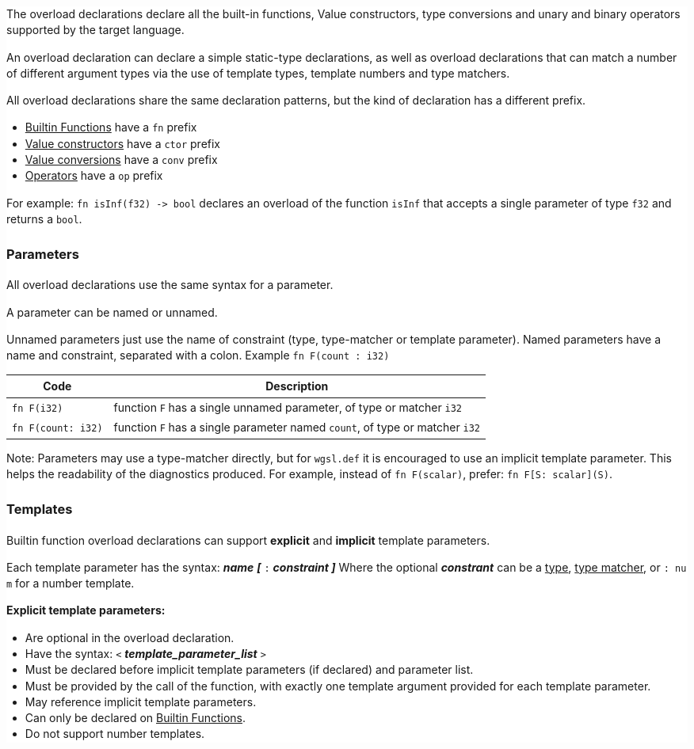 The overload declarations declare all the built-in functions, Value constructors, type
conversions and unary and binary operators supported by the target language.

An overload declaration can declare a simple static-type declarations, as well as overload
declarations that can match a number of different argument types via the use of template types,
template numbers and type matchers.

All overload declarations share the same declaration patterns, but the kind of declaration has a different prefix.

* [Builtin Functions](#builtin-functions) have a `fn` prefix
* [Value constructors](#value-constructors) have a `ctor` prefix
* [Value conversions](#value-conversions) have a `conv` prefix
* [Operators](#operators) have a `op` prefix

For example: `fn isInf(f32) -> bool` declares an overload of the function `isInf` that accepts a single parameter of type `f32` and returns a `bool`.

### Parameters

All overload declarations use the same syntax for a parameter.

A parameter can be named or unnamed.

Unnamed parameters just use the name of constraint (type, type-matcher or template parameter).
Named parameters have a name and constraint, separated with a colon. Example `fn F(count : i32)`

| Code               | Description                                                                 |
|--------------------|-----------------------------------------------------------------------------|
| `fn F(i32)`        | function `F` has a single unnamed parameter, of type or matcher `i32`       |
| `fn F(count: i32)` | function `F` has a single parameter named `count`, of type or matcher `i32` |

Note: Parameters may use a type-matcher directly, but for `wgsl.def` it is encouraged to use an implicit template parameter. This helps the readability of the diagnostics produced. For example, instead of `fn F(scalar)`, prefer: `fn F[S: scalar](S)`.

### Templates

Builtin function overload declarations can support **explicit** and **implicit** template parameters.

Each template parameter has the syntax: _**name**_ _**[**_ `:` _**constraint ]**_
Where the optional _**constrant**_ can be a [type](#types), [type matcher](#type-matchers), or `: num` for a number template.

**Explicit template parameters:**

* Are optional in the overload declaration.
* Have the syntax: `<` _**template_parameter_list**_ `>`
* Must be declared before implicit template parameters (if declared) and parameter list.
* Must be provided by the call of the function, with exactly one template argument provided for each template parameter.
* May reference implicit template parameters.
* Can only be declared on [Builtin Functions](#builtin-functions).
* Do not support number templates.
